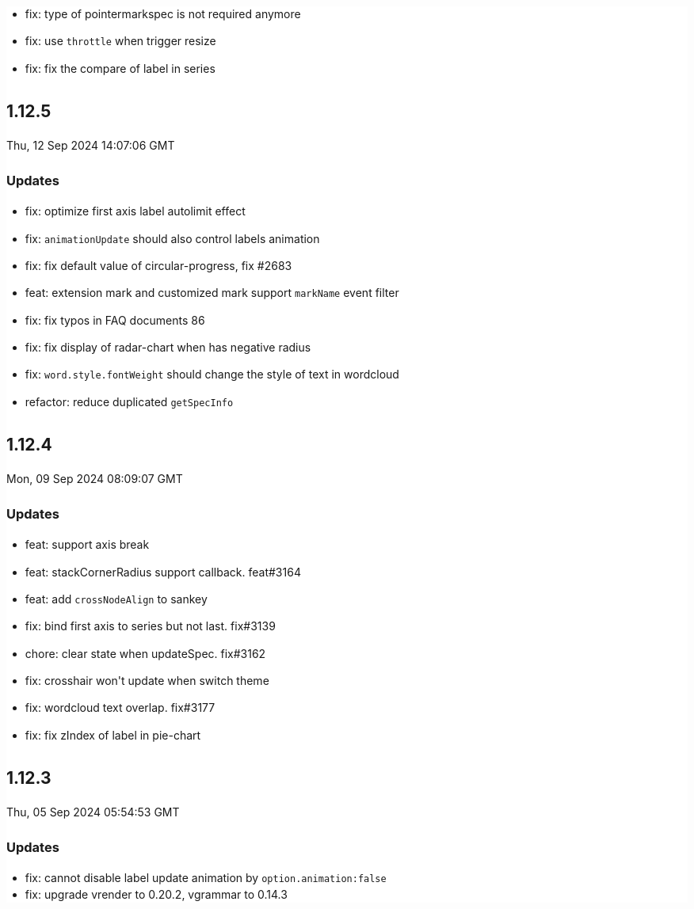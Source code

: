 
- fix: type of pointermarkspec is not required anymore
- fix: use `throttle` when trigger resize


- fix: fix the compare of label in series



## 1.12.5
Thu, 12 Sep 2024 14:07:06 GMT

### Updates

-  fix: optimize first axis label autolimit effect
-  fix: `animationUpdate` should also control labels animation
- fix: fix default value of circular-progress, fix #2683


- feat: extension mark and customized mark support `markName` event filter


- fix: fix typos in FAQ documents 86


- fix: fix display of radar-chart when has negative radius


- fix: `word.style.fontWeight` should change the style of text in wordcloud


- refactor: reduce duplicated `getSpecInfo`



## 1.12.4
Mon, 09 Sep 2024 08:09:07 GMT

### Updates

- feat: support axis break
- feat: stackCornerRadius support callback. feat#3164
- feat: add `crossNodeAlign` to sankey


- fix: bind first axis to series but not last. fix#3139
- chore: clear state when updateSpec. fix#3162
- fix: crosshair won't update when switch theme
- fix: wordcloud text overlap. fix#3177
- fix: fix zIndex of label in pie-chart



## 1.12.3
Thu, 05 Sep 2024 05:54:53 GMT

### Updates

- fix: cannot disable label update animation by `option.animation:false`
- fix: upgrade vrender to 0.20.2, vgrammar to 0.14.3
